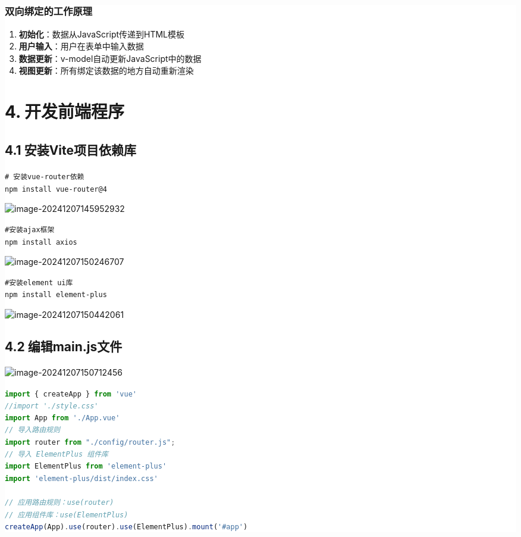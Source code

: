 ### 双向绑定的工作原理

1. **初始化**：数据从JavaScript传递到HTML模板
2. **用户输入**：用户在表单中输入数据
3. **数据更新**：v-model自动更新JavaScript中的数据
4. **视图更新**：所有绑定该数据的地方自动重新渲染

# 4. 开发前端程序

## 4.1 安装Vite项目依赖库

~~~ 
# 安装vue-router依赖
npm install vue-router@4
~~~

![image-20241207145952932](images/前端应用实现/image-20241207145952932.png)



~~~ 
#安装ajax框架
npm install axios
~~~

![image-20241207150246707](images/前端应用实现/image-20241207150246707.png)

~~~ 
#安装element ui库
npm install element-plus
~~~

![image-20241207150442061](images/前端应用实现/image-20241207150442061.png)

## 4.2 编辑main.js文件

![image-20241207150712456](images/前端应用实现/image-20241207150712456.png)

~~~ js
import { createApp } from 'vue'
//import './style.css'
import App from './App.vue'
// 导入路由规则
import router from "./config/router.js";
// 导入 ElementPlus 组件库
import ElementPlus from 'element-plus'
import 'element-plus/dist/index.css'

// 应用路由规则：use(router)
// 应用组件库：use(ElementPlus)
createApp(App).use(router).use(ElementPlus).mount('#app')
~~~
